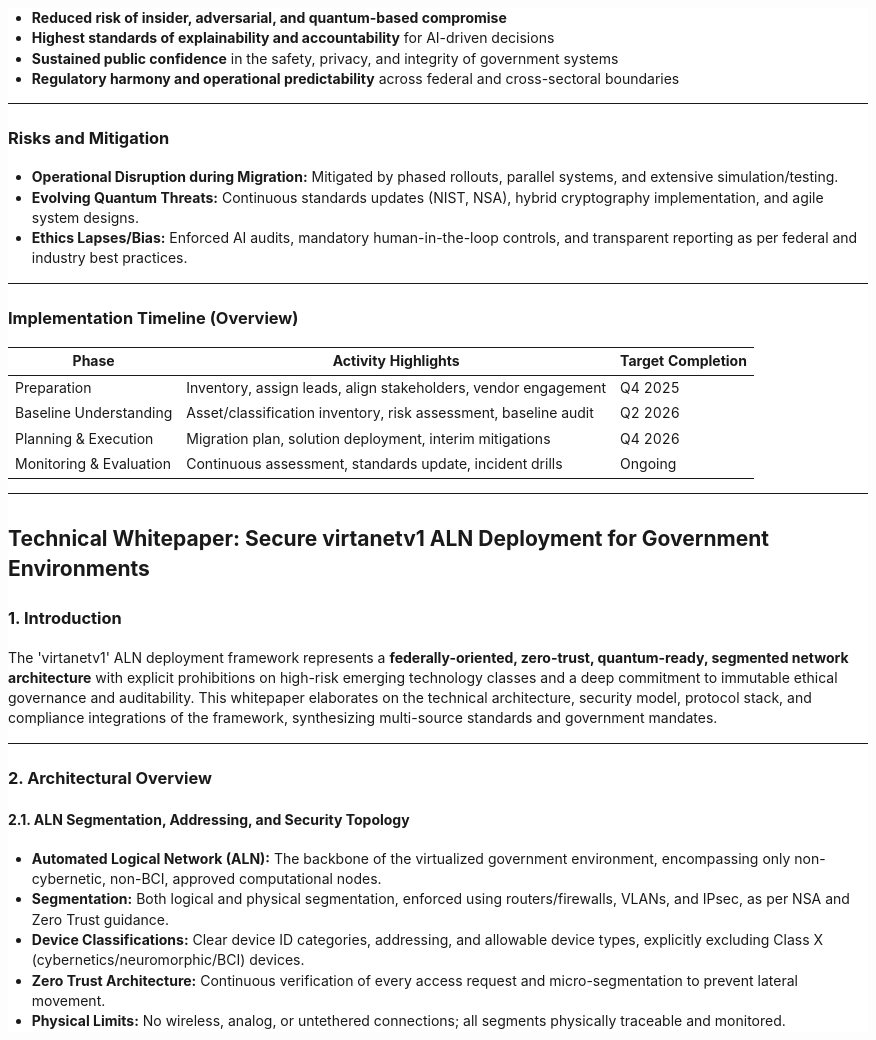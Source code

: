 - **Reduced risk of insider, adversarial, and quantum-based compromise**
- **Highest standards of explainability and accountability** for AI-driven decisions
- **Sustained public confidence** in the safety, privacy, and integrity of government systems
- **Regulatory harmony and operational predictability** across federal and cross-sectoral boundaries

---

### Risks and Mitigation

- **Operational Disruption during Migration:** Mitigated by phased rollouts, parallel systems, and extensive simulation/testing.
- **Evolving Quantum Threats:** Continuous standards updates (NIST, NSA), hybrid cryptography implementation, and agile system designs.
- **Ethics Lapses/Bias:** Enforced AI audits, mandatory human-in-the-loop controls, and transparent reporting as per federal and industry best practices.

---

### Implementation Timeline (Overview)

| Phase                    | Activity Highlights                                           | Target Completion |
|--------------------------|--------------------------------------------------------------|-------------------|
| Preparation              | Inventory, assign leads, align stakeholders, vendor engagement | Q4 2025           |
| Baseline Understanding   | Asset/classification inventory, risk assessment, baseline audit | Q2 2026           |
| Planning & Execution     | Migration plan, solution deployment, interim mitigations      | Q4 2026           |
| Monitoring & Evaluation  | Continuous assessment, standards update, incident drills      | Ongoing           |

---

## Technical Whitepaper: Secure virtanetv1 ALN Deployment for Government Environments

### 1. Introduction

The 'virtanetv1' ALN deployment framework represents a **federally-oriented, zero-trust, quantum-ready, segmented network architecture** with explicit prohibitions on high-risk emerging technology classes and a deep commitment to immutable ethical governance and auditability. This whitepaper elaborates on the technical architecture, security model, protocol stack, and compliance integrations of the framework, synthesizing multi-source standards and government mandates.

---

### 2. Architectural Overview

#### 2.1. ALN Segmentation, Addressing, and Security Topology

- **Automated Logical Network (ALN):** The backbone of the virtualized government environment, encompassing only non-cybernetic, non-BCI, approved computational nodes.
- **Segmentation:** Both logical and physical segmentation, enforced using routers/firewalls, VLANs, and IPsec, as per NSA and Zero Trust guidance.
- **Device Classifications:** Clear device ID categories, addressing, and allowable device types, explicitly excluding Class X (cybernetics/neuromorphic/BCI) devices.
- **Zero Trust Architecture:** Continuous verification of every access request and micro-segmentation to prevent lateral movement.
- **Physical Limits:** No wireless, analog, or untethered connections; all segments physically traceable and monitored.
